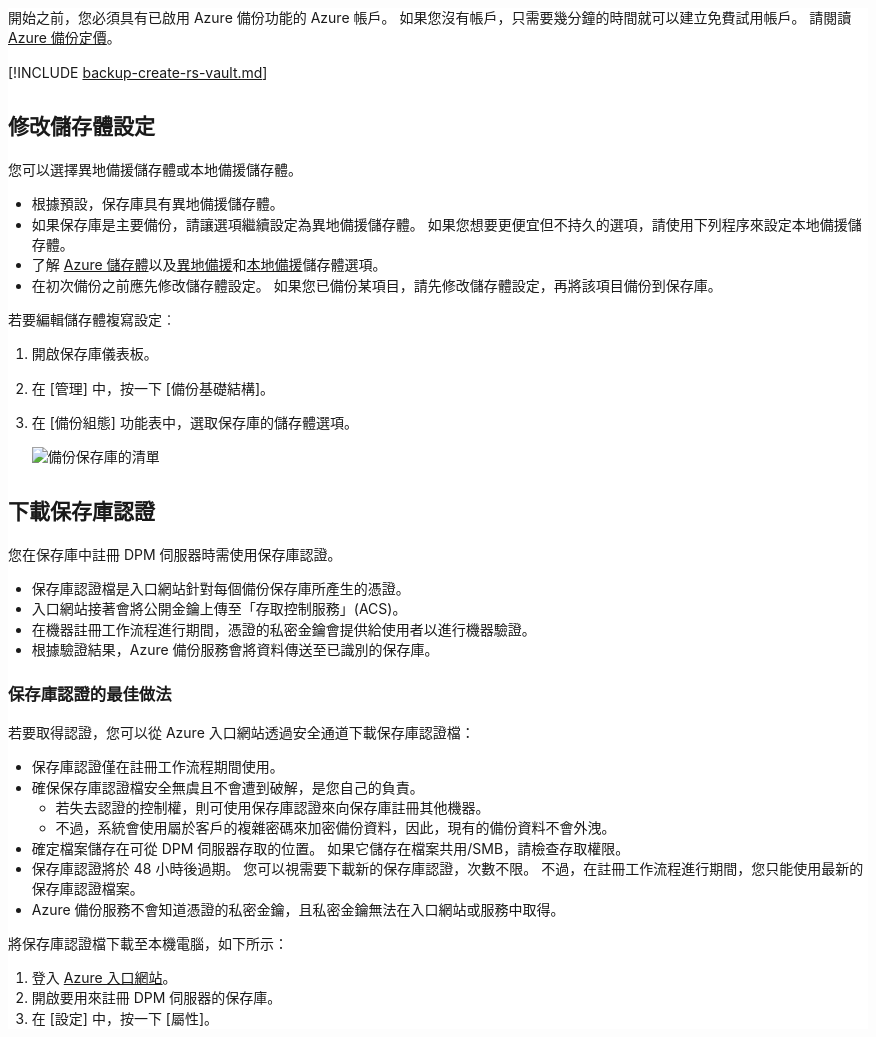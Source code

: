 
開始之前，您必須具有已啟用 Azure 備份功能的 Azure 帳戶。 如果您沒有帳戶，只需要幾分鐘的時間就可以建立免費試用帳戶。 請閱讀 [Azure 備份定價](https://azure.microsoft.com/pricing/details/backup/)。


[!INCLUDE [backup-create-rs-vault.md](../../includes/backup-create-rs-vault.md)]


## <a name="modify-storage-settings"></a>修改儲存體設定

您可以選擇異地備援儲存體或本地備援儲存體。

- 根據預設，保存庫具有異地備援儲存體。
- 如果保存庫是主要備份，請讓選項繼續設定為異地備援儲存體。 如果您想要更便宜但不持久的選項，請使用下列程序來設定本地備援儲存體。
- 了解 [Azure 儲存體](../storage/common/storage-redundancy.md)以及[異地備援](../storage/common/storage-redundancy-grs.md)和[本地備援](../storage/common/storage-redundancy-lrs.md)儲存體選項。
- 在初次備份之前應先修改儲存體設定。 如果您已備份某項目，請先修改儲存體設定，再將該項目備份到保存庫。

若要編輯儲存體複寫設定︰

1. 開啟保存庫儀表板。

2. 在 [管理] 中，按一下 [備份基礎結構]。

3. 在 [備份組態] 功能表中，選取保存庫的儲存體選項。

    ![備份保存庫的清單](./media/backup-azure-dpm-introduction/choose-storage-configuration-rs-vault.png)


## <a name="download-vault-credentials"></a>下載保存庫認證

您在保存庫中註冊 DPM 伺服器時需使用保存庫認證。 

- 保存庫認證檔是入口網站針對每個備份保存庫所產生的憑證。
- 入口網站接著會將公開金鑰上傳至「存取控制服務」(ACS)。
- 在機器註冊工作流程進行期間，憑證的私密金鑰會提供給使用者以進行機器驗證。
- 根據驗證結果，Azure 備份服務會將資料傳送至已識別的保存庫。

 ### <a name="best-practices-for-vault-credentials"></a>保存庫認證的最佳做法

若要取得認證，您可以從 Azure 入口網站透過安全通道下載保存庫認證檔：

- 保存庫認證僅在註冊工作流程期間使用。
- 確保保存庫認證檔安全無虞且不會遭到破解，是您自己的負責。
    -  若失去認證的控制權，則可使用保存庫認證來向保存庫註冊其他機器。
    - 不過，系統會使用屬於客戶的複雜密碼來加密備份資料，因此，現有的備份資料不會外洩。
- 確定檔案儲存在可從 DPM 伺服器存取的位置。 如果它儲存在檔案共用/SMB，請檢查存取權限。
- 保存庫認證將於 48 小時後過期。 您可以視需要下載新的保存庫認證，次數不限。 不過，在註冊工作流程進行期間，您只能使用最新的保存庫認證檔案。
- Azure 備份服務不會知道憑證的私密金鑰，且私密金鑰無法在入口網站或服務中取得。 

將保存庫認證檔下載至本機電腦，如下所示：

1. 登入 [Azure 入口網站](https://portal.azure.com/)。
2. 開啟要用來註冊 DPM 伺服器的保存庫。
3. 在 [設定] 中，按一下 [屬性]。
